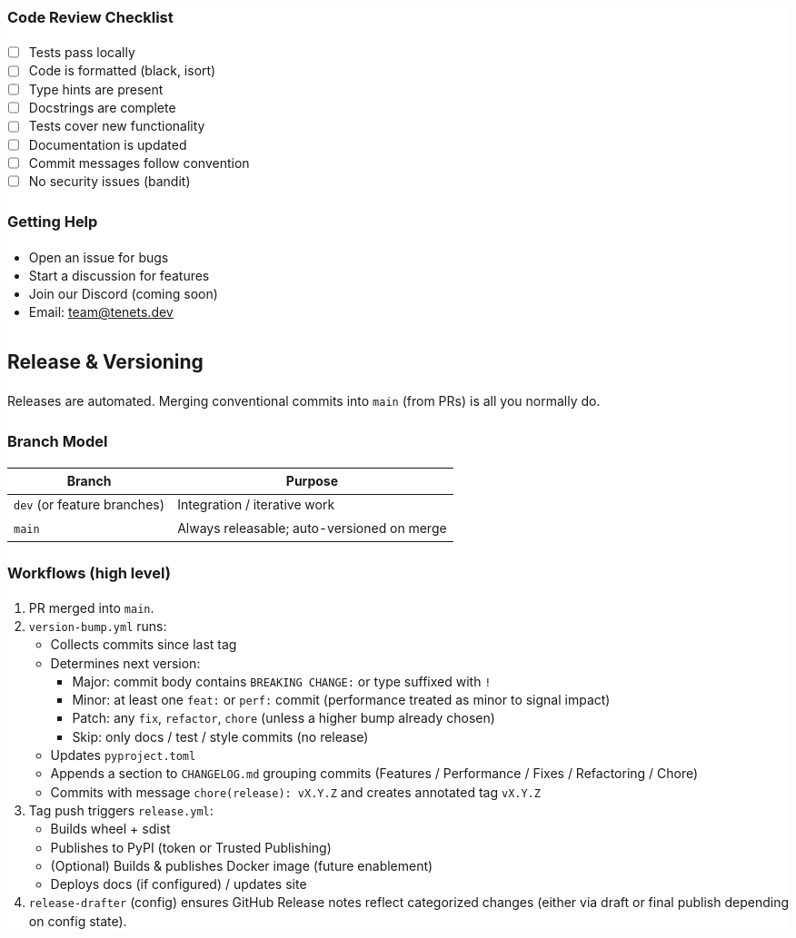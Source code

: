 ### Code Review Checklist

- [ ] Tests pass locally
- [ ] Code is formatted (black, isort)
- [ ] Type hints are present
- [ ] Docstrings are complete
- [ ] Tests cover new functionality
- [ ] Documentation is updated
- [ ] Commit messages follow convention
- [ ] No security issues (bandit)

### Getting Help

- Open an issue for bugs
- Start a discussion for features
- Join our Discord (coming soon)
- Email: team@tenets.dev

## Release & Versioning

Releases are automated. Merging conventional commits into `main` (from PRs) is all you normally do.

### Branch Model
| Branch | Purpose |
|--------|---------|
| `dev` (or feature branches) | Integration / iterative work |
| `main` | Always releasable; auto-versioned on merge |

### Workflows (high level)
1. PR merged into `main`.
2. `version-bump.yml` runs:
    - Collects commits since last tag
    - Determines next version:
      - Major: commit body contains `BREAKING CHANGE:` or type suffixed with `!`
      - Minor: at least one `feat:` or `perf:` commit (performance treated as minor to signal impact)
      - Patch: any `fix`, `refactor`, `chore` (unless a higher bump already chosen)
      - Skip: only docs / test / style commits (no release)
    - Updates `pyproject.toml`
    - Appends a section to `CHANGELOG.md` grouping commits (Features / Performance / Fixes / Refactoring / Chore)
    - Commits with message `chore(release): vX.Y.Z` and creates annotated tag `vX.Y.Z`
3. Tag push triggers `release.yml`:
    - Builds wheel + sdist
    - Publishes to PyPI (token or Trusted Publishing)
    - (Optional) Builds & publishes Docker image (future enablement)
    - Deploys docs (if configured) / updates site
4. `release-drafter` (config) ensures GitHub Release notes reflect categorized changes (either via draft or final publish depending on config state).
